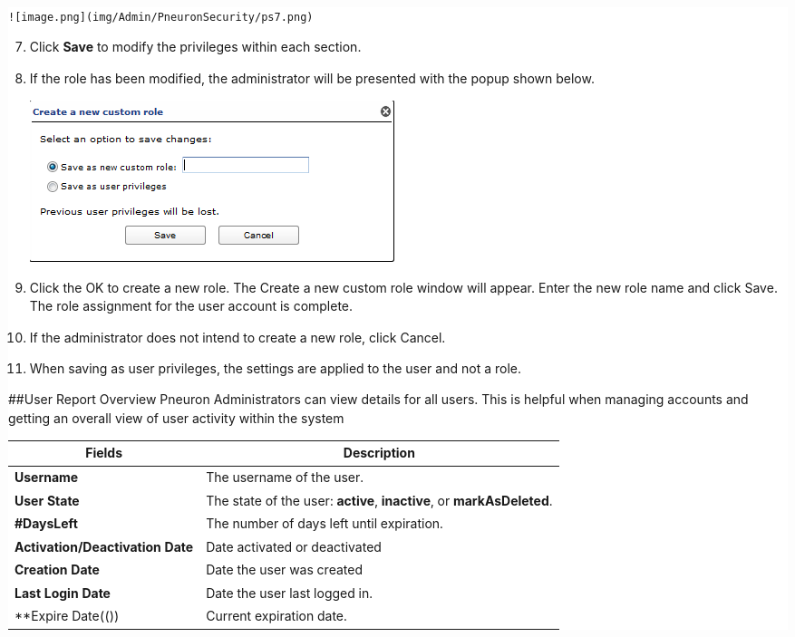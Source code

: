    ![image.png](img/Admin/PneuronSecurity/ps7.png)

7. Click **Save** to modify the privileges within each section.
8. If the role has been modified, the administrator will be presented with the popup shown below.

    ![image.png](img/Admin/PneuronSecurity/ps8.png)

9. Click the OK to create a new role. The Create a new custom role window will appear. Enter the new role name and click Save. The role assignment for the user account is complete.
10. If the administrator does not intend to create a new role, click Cancel.
11. When saving as user privileges, the settings are applied to the user and not a role.

##User Report Overview
Pneuron Administrators can view details for all users. This is helpful when managing accounts and getting an overall view of user activity within the system

| **Fields** | **Description** |
|--|--|
| **Username** | The username of the user. |
| **User State** | The state of the user: **active**, **inactive**, or **markAsDeleted**. |
| **#DaysLeft** | The number of days left until expiration. |
| **Activation/Deactivation Date** | Date activated or deactivated |
| **Creation Date** | Date the user was created |
| **Last Login Date** | Date the user last logged in. |
| **Expire Date(()) | Current expiration date. |
